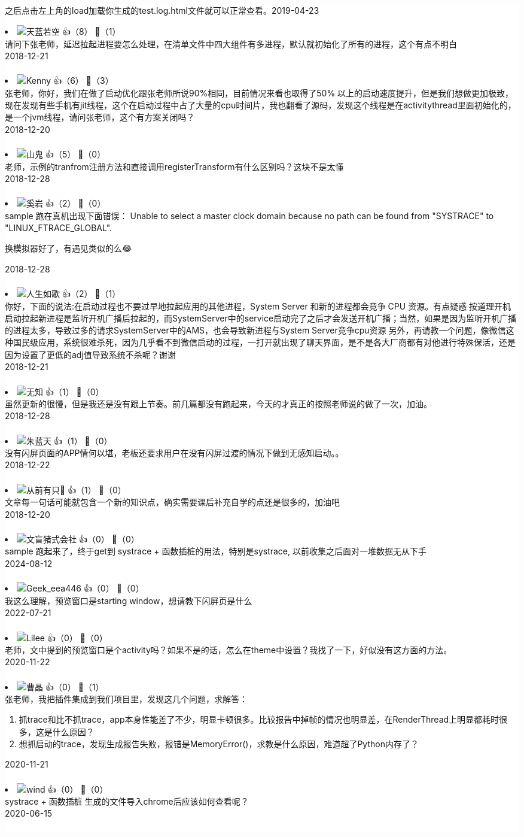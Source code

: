 之后点击左上角的load加载你生成的test.log.html文件就可以正常查看。</div>2019-04-23</li><br/><li><img src="https://static001.geekbang.org/account/avatar/00/11/50/9f/28a206c8.jpg" width="30px"><span>天蓝若空</span> 👍（8） 💬（1）<div>请问下张老师，延迟拉起进程要怎么处理，在清单文件中四大组件有多进程，默认就初始化了所有的进程，这个有点不明白</div>2018-12-21</li><br/><li><img src="https://static001.geekbang.org/account/avatar/00/12/d4/8d/a3fd8957.jpg" width="30px"><span>Kenny</span> 👍（6） 💬（3）<div>张老师，你好，我们在做了启动优化跟张老师所说90%相同，目前情况来看也取得了50%
以上的启动速度提升，但是我们想做更加极致，现在发现有些手机有jit线程，这个在启动过程中占了大量的cpu时间片，我也翻看了源码，发现这个线程是在activitythread里面初始化的，是一个jvm线程，请问张老师，这个有方案关闭吗？</div>2018-12-20</li><br/><li><img src="https://static001.geekbang.org/account/avatar/00/14/82/6e/f552d036.jpg" width="30px"><span>山鬼</span> 👍（5） 💬（0）<div>老师，示例的tranfrom注册方法和直接调用registerTransform有什么区别吗？这块不是太懂</div>2018-12-28</li><br/><li><img src="https://static001.geekbang.org/account/avatar/00/10/e7/39/b47b1bc0.jpg" width="30px"><span>奚岩</span> 👍（2） 💬（0）<div>sample 跑在真机出现下面错误：
Unable to select a master clock domain because no path can be found from &quot;SYSTRACE&quot; to &quot;LINUX_FTRACE_GLOBAL&quot;.

换模拟器好了，有遇见类似的么😂</div>2018-12-28</li><br/><li><img src="https://static001.geekbang.org/account/avatar/00/10/5f/01/d3a1eb4d.jpg" width="30px"><span>人生如歌</span> 👍（2） 💬（1）<div>你好，下面的说法:在启动过程也不要过早地拉起应用的其他进程，System Server 和新的进程都会竞争 CPU 资源。有点疑惑
按道理开机启动拉起新进程是监听开机广播后拉起的，而SystemServer中的service启动完了之后才会发送开机广播；当然，如果是因为监听开机广播的进程太多，导致过多的请求SystemServer中的AMS，也会导致新进程与System Server竞争cpu资源
另外，再请教一个问题，像微信这种国民级应用，系统很难杀死，因为几乎看不到微信启动的过程，一打开就出现了聊天界面，是不是各大厂商都有对他进行特殊保活，还是因为设置了更低的adj值导致系统不杀呢？谢谢</div>2018-12-21</li><br/><li><img src="https://static001.geekbang.org/account/avatar/00/14/48/34/40cb22a7.jpg" width="30px"><span>无知</span> 👍（1） 💬（0）<div>虽然更新的很慢，但是我还是没有跟上节奏。前几篇都没有跑起来，今天的才真正的按照老师说的做了一次，加油。</div>2018-12-28</li><br/><li><img src="https://static001.geekbang.org/account/avatar/00/14/4e/9f/ece713ac.jpg" width="30px"><span>朱蓝天</span> 👍（1） 💬（0）<div>没有闪屏页面的APP情何以堪，老板还要求用户在没有闪屏过渡的情况下做到无感知启动。。</div>2018-12-22</li><br/><li><img src="https://static001.geekbang.org/account/avatar/00/10/f1/91/4bbc7f73.jpg" width="30px"><span>从前有只🐻</span> 👍（1） 💬（0）<div>文章每一句话可能就包含一个新的知识点，确实需要课后补充自学的点还是很多的，加油吧</div>2018-12-20</li><br/><li><img src="https://static001.geekbang.org/account/avatar/00/13/0e/68/63901154.jpg" width="30px"><span>文盲猪式会社</span> 👍（0） 💬（0）<div>sample 跑起来了，终于get到 systrace + 函数插桩的用法，特别是systrace, 以前收集之后面对一堆数据无从下手</div>2024-08-12</li><br/><li><img src="https://thirdwx.qlogo.cn/mmopen/vi_32/PrUDxP61MBnVAMWsKUPLYuPh5LkWc9wcYze7Lia0XpXgoJAI5eR2pavIQCVdqYQmM39SFJJNlYgdbKiaPGCU1vEA/132" width="30px"><span>Geek_eea446</span> 👍（0） 💬（0）<div>我这么理解，预览窗口是starting window，想请教下闪屏页是什么</div>2022-07-21</li><br/><li><img src="https://static001.geekbang.org/account/avatar/00/12/0d/73/01598bd5.jpg" width="30px"><span>Lilee</span> 👍（0） 💬（0）<div>老师，文中提到的预览窗口是个activity吗？如果不是的话，怎么在theme中设置？我找了一下，好似没有这方面的方法。</div>2020-11-22</li><br/><li><img src="https://static001.geekbang.org/account/avatar/00/0f/51/6c/26890599.jpg" width="30px"><span>曹晶</span> 👍（0） 💬（1）<div>张老师，我把插件集成到我们项目里，发现这几个问题，求解答：
1. 抓trace和比不抓trace，app本身性能差了不少，明显卡顿很多。比较报告中掉帧的情况也明显差，在RenderThread上明显都耗时很多，这是什么原因？
2. 想抓启动的trace，发现生成报告失败，报错是MemoryError()，求教是什么原因，难道超了Python内存了？</div>2020-11-21</li><br/><li><img src="https://static001.geekbang.org/account/avatar/00/12/0f/e9/9f9202e8.jpg" width="30px"><span>wind</span> 👍（0） 💬（0）<div>systrace + 函数插桩 生成的文件导入chrome后应该如何查看呢？</div>2020-06-15</li><br/>
</ul>